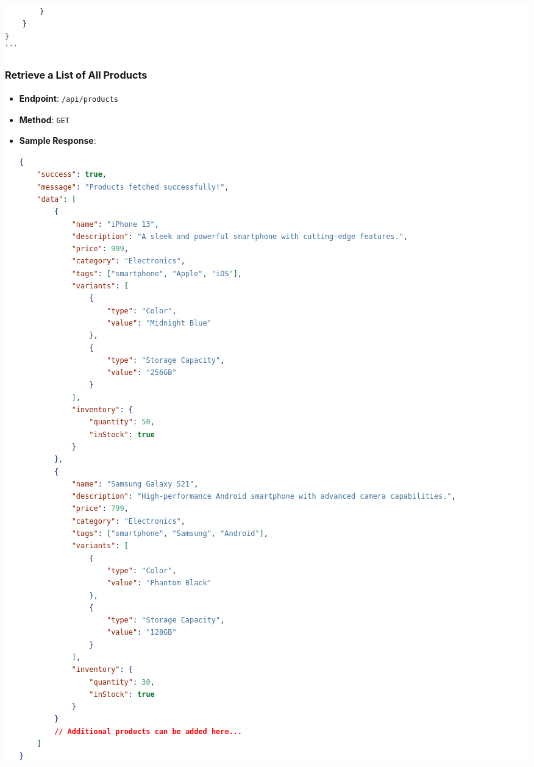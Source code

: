             }
        }
    }
    ```

### Retrieve a List of All Products

- **Endpoint**: `/api/products`
- **Method**: `GET`
- **Sample Response**:

    ```json
    {
        "success": true,
        "message": "Products fetched successfully!",
        "data": [
            {
                "name": "iPhone 13",
                "description": "A sleek and powerful smartphone with cutting-edge features.",
                "price": 999,
                "category": "Electronics",
                "tags": ["smartphone", "Apple", "iOS"],
                "variants": [
                    {
                        "type": "Color",
                        "value": "Midnight Blue"
                    },
                    {
                        "type": "Storage Capacity",
                        "value": "256GB"
                    }
                ],
                "inventory": {
                    "quantity": 50,
                    "inStock": true
                }
            },
            {
                "name": "Samsung Galaxy S21",
                "description": "High-performance Android smartphone with advanced camera capabilities.",
                "price": 799,
                "category": "Electronics",
                "tags": ["smartphone", "Samsung", "Android"],
                "variants": [
                    {
                        "type": "Color",
                        "value": "Phantom Black"
                    },
                    {
                        "type": "Storage Capacity",
                        "value": "128GB"
                    }
                ],
                "inventory": {
                    "quantity": 30,
                    "inStock": true
                }
            }
            // Additional products can be added here...
        ]
    }
    ```
